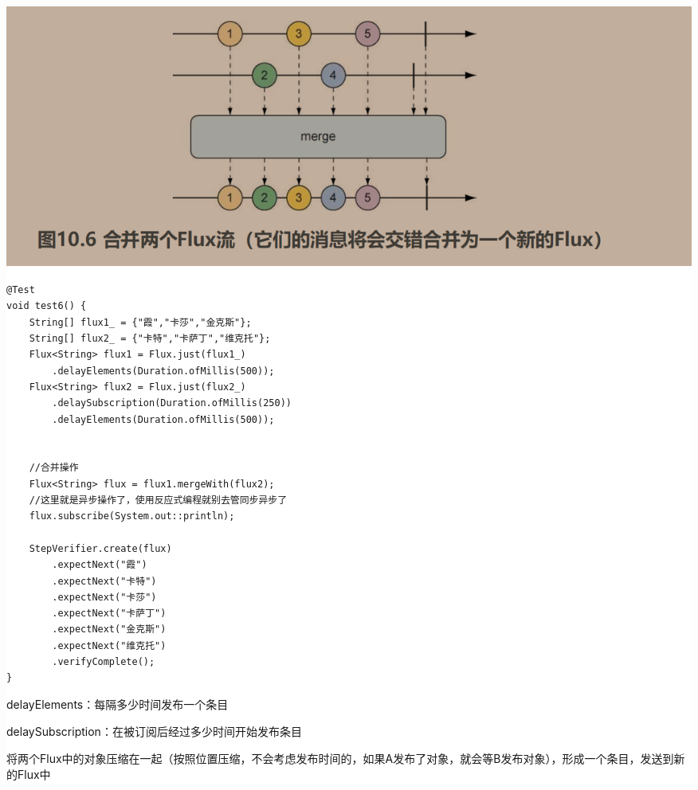 ![image-20200524195734507](images/image-20200524195734507.png)

``` {.java}
@Test
void test6() {
    String[] flux1_ = {"霞","卡莎","金克斯"};
    String[] flux2_ = {"卡特","卡萨丁","维克托"};
    Flux<String> flux1 = Flux.just(flux1_)
        .delayElements(Duration.ofMillis(500));
    Flux<String> flux2 = Flux.just(flux2_)
        .delaySubscription(Duration.ofMillis(250))
        .delayElements(Duration.ofMillis(500));


    //合并操作
    Flux<String> flux = flux1.mergeWith(flux2);
    //这里就是异步操作了，使用反应式编程就别去管同步异步了
    flux.subscribe(System.out::println);

    StepVerifier.create(flux)
        .expectNext("霞")
        .expectNext("卡特")
        .expectNext("卡莎")
        .expectNext("卡萨丁")
        .expectNext("金克斯")
        .expectNext("维克托")
        .verifyComplete();
}
```

delayElements：每隔多少时间发布一个条目

delaySubscription：在被订阅后经过多少时间开始发布条目

将两个Flux中的对象压缩在一起（按照位置压缩，不会考虑发布时间的，如果A发布了对象，就会等B发布对象），形成一个条目，发送到新的Flux中
